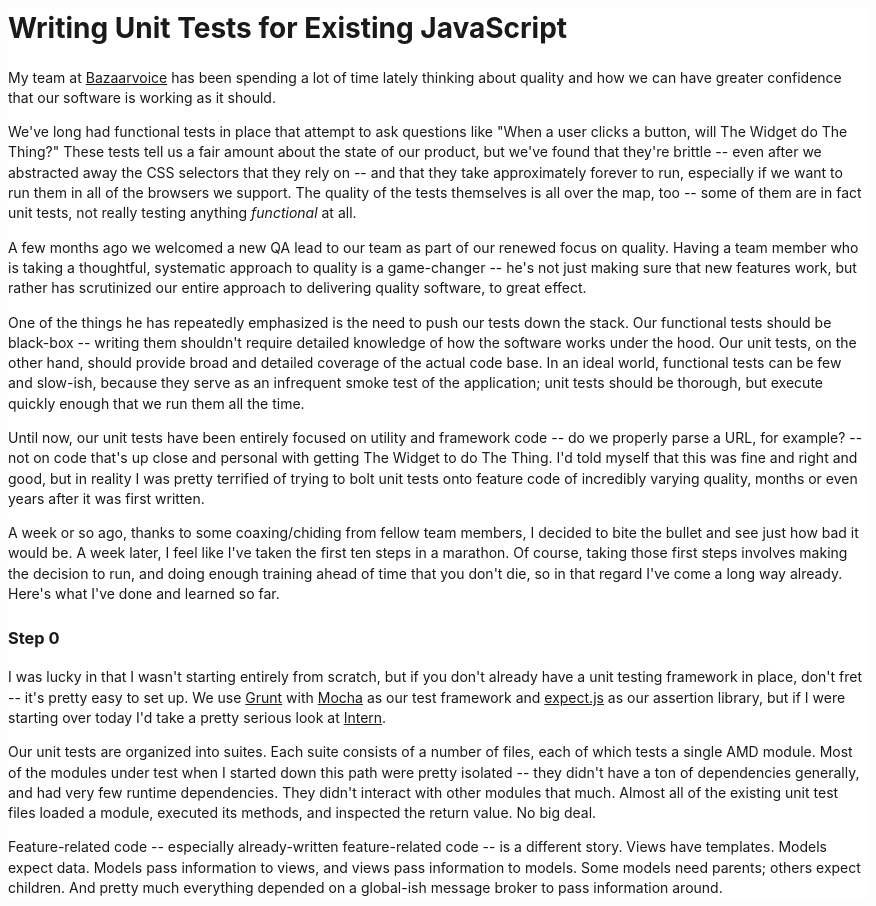 # Writing Unit Tests for Existing JavaScript

My team at [Bazaarvoice](http://www.bazaarvoice.com/careers/) has been spending a lot of time lately thinking about quality and how we can have greater confidence that our software is working as it should.

We've long had functional tests in place that attempt to ask questions like "When a user clicks a button, will The Widget do The Thing?" These tests tell us a fair amount about the state of our product, but we've found that they're brittle -- even after we abstracted away the CSS selectors that they rely on -- and that they take approximately forever to run, especially if we want to run them in all of the browsers we support. The quality of the tests themselves is all over the map, too -- some of them are in fact unit tests, not really testing anything *functional* at all.

A few months ago we welcomed a new QA lead to our team as part of our renewed focus on quality. Having a team member who is taking a thoughtful, systematic approach to quality is a game-changer -- he's not just making sure that new features work, but rather has scrutinized our entire approach to delivering quality software, to great effect.

One of the things he has repeatedly emphasized is the need to push our tests down the stack. Our functional tests should be black-box -- writing them shouldn't require detailed knowledge of how the software works under the hood. Our unit tests, on the other hand, should provide broad and detailed coverage of the actual code base. In an ideal world, functional tests can be few and slow-ish, because they serve as an infrequent smoke test of the application; unit tests should be thorough, but execute quickly enough that we run them all the time.

Until now, our unit tests have been entirely focused on utility and framework code -- do we properly parse a URL, for example? -- not on code that's up close and personal with getting The Widget to do The Thing. I'd told myself that this was fine and right and good, but in reality I was pretty terrified of trying to bolt unit tests onto feature code of incredibly varying quality, months or even years after it was first written.

A week or so ago, thanks to some coaxing/chiding from fellow team members, I decided to bite the bullet and see just how bad it would be. A week later, I feel like I've taken the first ten steps in a marathon. Of course, taking those first steps involves making the decision to run, and doing enough training ahead of time that you don't die, so in that regard I've come a long way already. Here's what I've done and learned so far.

### Step 0

I was lucky in that I wasn't starting entirely from scratch, but if you don't already have a unit testing framework in place, don't fret -- it's pretty easy to set up. We use [Grunt](http://gruntjs.com/) with [Mocha](http://visionmedia.github.io/mocha/) as our test framework and [expect.js](https://github.com/LearnBoost/expect.js/) as our assertion library, but if I were starting over today I'd take a pretty serious look at [Intern](http://theintern.io/).

Our unit tests are organized into suites. Each suite consists of a number of files, each of which tests a single AMD module. Most of the modules under test when I started down this path were pretty isolated -- they didn't have a ton of dependencies generally, and had very few runtime dependencies. They didn't interact with other modules that much. Almost all of the existing unit test files loaded a module, executed its methods, and inspected the return value. No big deal.

Feature-related code -- especially already-written feature-related code -- is a different story. Views have templates. Models expect data. Models pass information to views, and views pass information to models. Some models need parents; others expect children. And pretty much everything depended on a global-ish message broker to pass information around.
